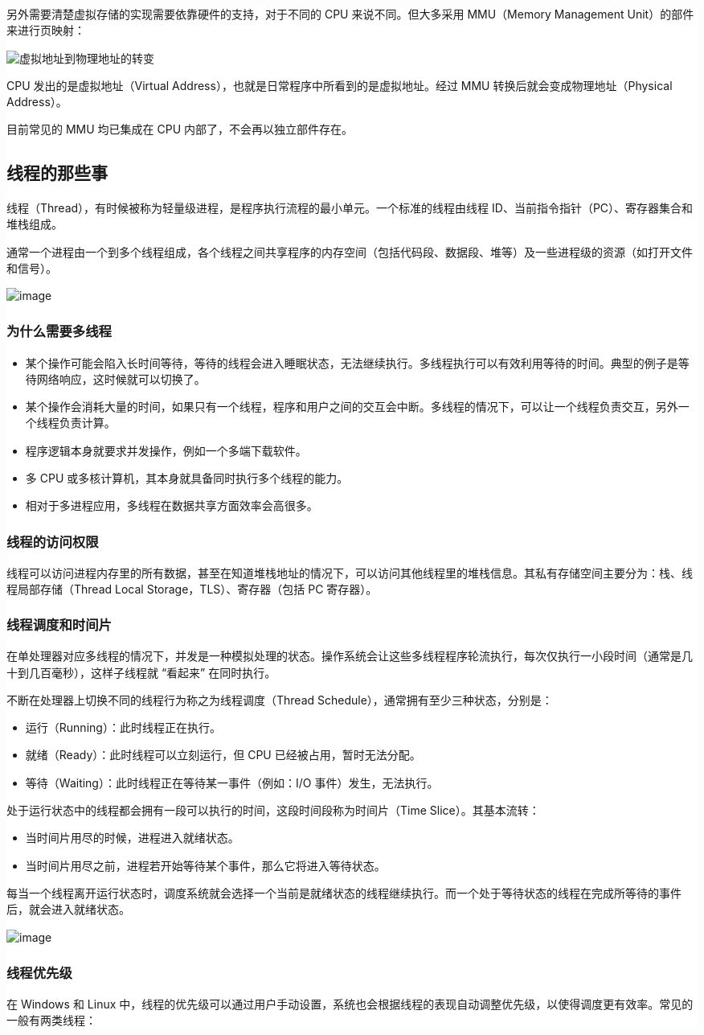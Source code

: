 另外需要清楚虚拟存储的实现需要依靠硬件的支持，对于不同的 CPU 来说不同。但大多采用 MMU（Memory Management Unit）的部件来进行页映射：

![虚拟地址到物理地址的转变](https://image.eddycjy.com/d1be0cd17fc6b36c54c9d33c95baae92.jpg)

CPU 发出的是虚拟地址（Virtual Address），也就是日常程序中所看到的是虚拟地址。经过 MMU 转换后就会变成物理地址（Physical Address）。

目前常见的 MMU 均已集成在 CPU 内部了，不会再以独立部件存在。

## 线程的那些事

线程（Thread），有时候被称为轻量级进程，是程序执行流程的最小单元。一个标准的线程由线程 ID、当前指令指针（PC）、寄存器集合和堆栈组成。

通常一个进程由一个到多个线程组成，各个线程之间共享程序的内存空间（包括代码段、数据段、堆等）及一些进程级的资源（如打开文件和信号）。

![image](https://image.eddycjy.com/1b00bbf5766fd7fb6f2c3fa68bdf7b38.jpg)

### 为什么需要多线程

- 某个操作可能会陷入长时间等待，等待的线程会进入睡眠状态，无法继续执行。多线程执行可以有效利用等待的时间。典型的例子是等待网络响应，这时候就可以切换了。

- 某个操作会消耗大量的时间，如果只有一个线程，程序和用户之间的交互会中断。多线程的情况下，可以让一个线程负责交互，另外一个线程负责计算。

- 程序逻辑本身就要求并发操作，例如一个多端下载软件。

- 多 CPU 或多核计算机，其本身就具备同时执行多个线程的能力。

- 相对于多进程应用，多线程在数据共享方面效率会高很多。

### 线程的访问权限

线程可以访问进程内存里的所有数据，甚至在知道堆栈地址的情况下，可以访问其他线程里的堆栈信息。其私有存储空间主要分为：栈、线程局部存储（Thread Local Storage，TLS）、寄存器（包括 PC 寄存器）。

### 线程调度和时间片

在单处理器对应多线程的情况下，并发是一种模拟处理的状态。操作系统会让这些多线程程序轮流执行，每次仅执行一小段时间（通常是几十到几百毫秒），这样子线程就 “看起来” 在同时执行。

不断在处理器上切换不同的线程行为称之为线程调度（Thread Schedule），通常拥有至少三种状态，分别是：

- 运行（Running）：此时线程正在执行。

- 就绪（Ready）：此时线程可以立刻运行，但 CPU 已经被占用，暂时无法分配。

- 等待（Waiting）：此时线程正在等待某一事件（例如：I/O 事件）发生，无法执行。

处于运行状态中的线程都会拥有一段可以执行的时间，这段时间段称为时间片（Time Slice）。其基本流转：

- 当时间片用尽的时候，进程进入就绪状态。

- 当时间片用尽之前，进程若开始等待某个事件，那么它将进入等待状态。

每当一个线程离开运行状态时，调度系统就会选择一个当前是就绪状态的线程继续执行。而一个处于等待状态的线程在完成所等待的事件后，就会进入就绪状态。

![image](https://image.eddycjy.com/b7cec2f55d30a4ed9d46f2d0e50387a7.jpg)

### 线程优先级

在 Windows 和 Linux 中，线程的优先级可以通过用户手动设置，系统也会根据线程的表现自动调整优先级，以使得调度更有效率。常见的一般有两类线程：
